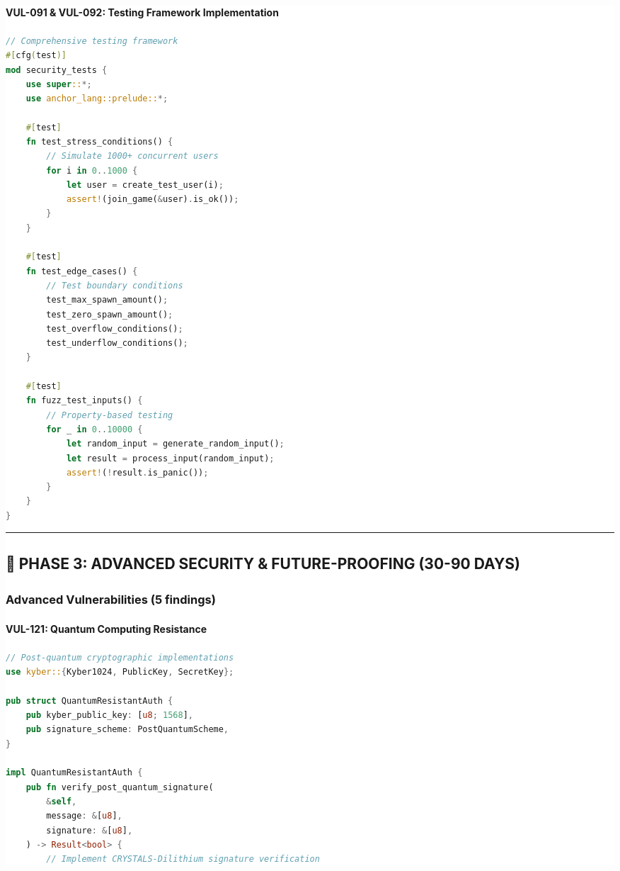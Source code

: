 #### **VUL-091 & VUL-092: Testing Framework Implementation**
```rust
// Comprehensive testing framework
#[cfg(test)]
mod security_tests {
    use super::*;
    use anchor_lang::prelude::*;

    #[test]
    fn test_stress_conditions() {
        // Simulate 1000+ concurrent users
        for i in 0..1000 {
            let user = create_test_user(i);
            assert!(join_game(&user).is_ok());
        }
    }

    #[test]
    fn test_edge_cases() {
        // Test boundary conditions
        test_max_spawn_amount();
        test_zero_spawn_amount();
        test_overflow_conditions();
        test_underflow_conditions();
    }

    #[test]
    fn fuzz_test_inputs() {
        // Property-based testing
        for _ in 0..10000 {
            let random_input = generate_random_input();
            let result = process_input(random_input);
            assert!(!result.is_panic());
        }
    }
}
```

---

## 🔮 PHASE 3: ADVANCED SECURITY & FUTURE-PROOFING (30-90 DAYS)

### **Advanced Vulnerabilities (5 findings)**

#### **VUL-121: Quantum Computing Resistance**
```rust
// Post-quantum cryptographic implementations
use kyber::{Kyber1024, PublicKey, SecretKey};

pub struct QuantumResistantAuth {
    pub kyber_public_key: [u8; 1568],
    pub signature_scheme: PostQuantumScheme,
}

impl QuantumResistantAuth {
    pub fn verify_post_quantum_signature(
        &self,
        message: &[u8],
        signature: &[u8],
    ) -> Result<bool> {
        // Implement CRYSTALS-Dilithium signature verification
```